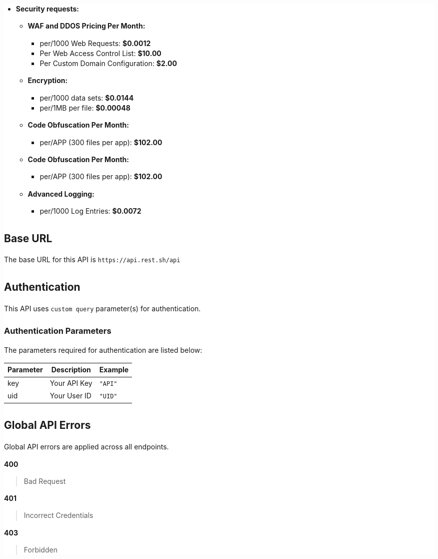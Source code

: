 * **Security requests:** 
  * **WAF and DDOS Pricing Per Month:**
    * per/1000 Web Requests: **$0.0012**
    * Per Web Access Control List: **$10.00**
    * Per Custom Domain Configuration: **$2.00**
  
  * **Encryption:**
    * per/1000 data sets: **$0.0144**
    * per/1MB per file: **$0.00048**

  * **Code Obfuscation Per Month:**
    * per/APP (300 files per app): **$102.00**

  * **Code Obfuscation Per Month:**
    * per/APP (300 files per app): **$102.00**

  * **Advanced Logging:**
    * per/1000 Log Entries: **$0.0072**



## Base URL

The base URL for this API is `https://api.rest.sh/api`



## Authentication
This API uses `custom query` parameter(s) for authentication.



### Authentication Parameters

The parameters required for authentication are listed below:

| Parameter | Description | Example | 
|-----------|-------------| ------- |
| key | Your API Key | `"API"` |
| uid | Your User ID | `"UID"` |



## Global API Errors
Global API errors are applied across all endpoints.

**400** 
> Bad Request


**401** 
> Incorrect Credentials


**403** 
> Forbidden
